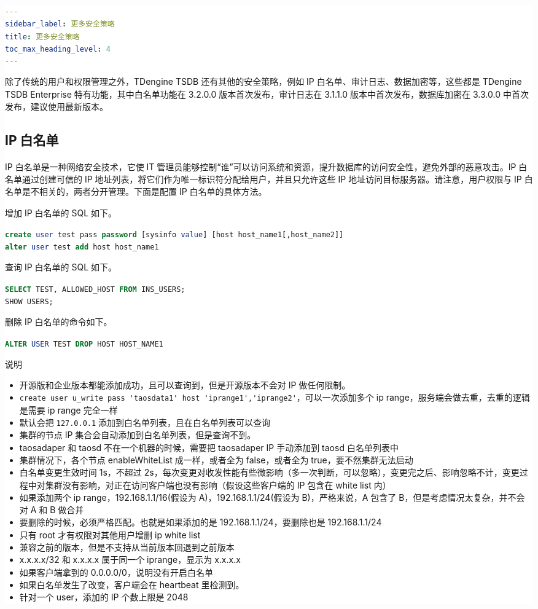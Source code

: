```yaml
---
sidebar_label: 更多安全策略
title: 更多安全策略
toc_max_heading_level: 4
---
```


除了传统的用户和权限管理之外，TDengine TSDB 还有其他的安全策略，例如 IP 白名单、审计日志、数据加密等，这些都是 TDengine TSDB Enterprise 特有功能，其中白名单功能在 3.2.0.0 版本首次发布，审计日志在 3.1.1.0 版本中首次发布，数据库加密在 3.3.0.0 中首次发布，建议使用最新版本。

## IP 白名单

IP 白名单是一种网络安全技术，它使 IT 管理员能够控制“谁”可以访问系统和资源，提升数据库的访问安全性，避免外部的恶意攻击。IP 白名单通过创建可信的 IP 地址列表，将它们作为唯一标识符分配给用户，并且只允许这些 IP 地址访问目标服务器。请注意，用户权限与 IP 白名单是不相关的，两者分开管理。下面是配置 IP 白名单的具体方法。

增加 IP 白名单的 SQL 如下。

```sql
create user test pass password [sysinfo value] [host host_name1[,host_name2]] 
alter user test add host host_name1
```

查询 IP 白名单的 SQL 如下。

```sql
SELECT TEST, ALLOWED_HOST FROM INS_USERS;
SHOW USERS;
```

删除 IP 白名单的命令如下。

```sql
ALTER USER TEST DROP HOST HOST_NAME1
```

说明

- 开源版和企业版本都能添加成功，且可以查询到，但是开源版本不会对 IP 做任何限制。
- `create user u_write pass 'taosdata1' host 'iprange1','iprange2'`，可以一次添加多个 ip range，服务端会做去重，去重的逻辑是需要 ip range 完全一样
- 默认会把 `127.0.0.1` 添加到白名单列表，且在白名单列表可以查询
- 集群的节点 IP 集合会自动添加到白名单列表，但是查询不到。
- taosadaper 和 taosd 不在一个机器的时候，需要把 taosadaper IP 手动添加到 taosd 白名单列表中
- 集群情况下，各个节点 enableWhiteList 成一样，或者全为 false，或者全为 true，要不然集群无法启动
- 白名单变更生效时间 1s，不超过 2s，每次变更对收发性能有些微影响（多一次判断，可以忽略），变更完之后、影响忽略不计，变更过程中对集群没有影响，对正在访问客户端也没有影响（假设这些客户端的 IP 包含在 white list 内）
- 如果添加两个 ip range，192.168.1.1/16(假设为 A)，192.168.1.1/24(假设为 B)，严格来说，A 包含了 B，但是考虑情况太复杂，并不会对 A 和 B 做合并
- 要删除的时候，必须严格匹配。也就是如果添加的是 192.168.1.1/24，要删除也是 192.168.1.1/24
- 只有 root 才有权限对其他用户增删 ip white list
- 兼容之前的版本，但是不支持从当前版本回退到之前版本
- x.x.x.x/32 和 x.x.x.x 属于同一个 iprange，显示为 x.x.x.x
- 如果客户端拿到的 0.0.0.0/0，说明没有开启白名单
- 如果白名单发生了改变，客户端会在 heartbeat 里检测到。
- 针对一个 user，添加的 IP 个数上限是 2048
